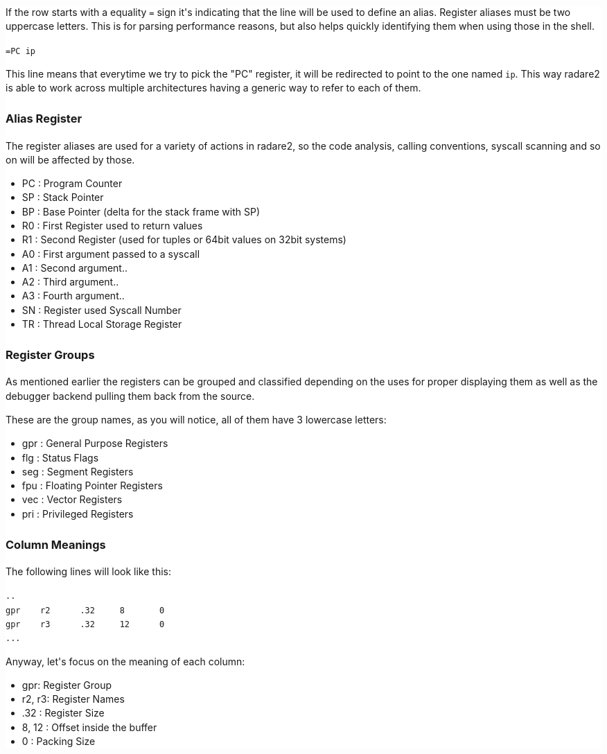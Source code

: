 If the row starts with a equality `=` sign it's indicating that the line will be used to define an alias. Register aliases must be two uppercase letters. This is for parsing performance reasons, but also helps quickly identifying them when using those in the shell.

`=PC ip`

This line means that everytime we try to pick the "PC" register, it will be redirected to point to the one named `ip`. This way radare2 is able to work across multiple architectures having a generic way to refer to each of them.

### Alias Register

The register aliases are used for a variety of actions in radare2, so the code analysis, calling conventions, syscall scanning and so on will be affected by those.

* PC : Program Counter
* SP : Stack Pointer
* BP : Base Pointer (delta for the stack frame with SP)
* R0 : First Register used to return values
* R1 : Second Register (used for tuples or 64bit values on 32bit systems)
* A0 : First argument passed to a syscall
* A1 : Second argument..
* A2 : Third argument..
* A3 : Fourth argument..
* SN : Register used Syscall Number
* TR : Thread Local Storage Register

### Register Groups

As mentioned earlier the registers can be grouped and classified depending on the uses for proper displaying them as well as the debugger backend pulling them back from the source.

These are the group names, as you will notice, all of them have 3 lowercase letters:

* gpr : General Purpose Registers
* flg : Status Flags
* seg : Segment Registers
* fpu : Floating Pointer Registers
* vec : Vector Registers
* pri : Privileged Registers

### Column Meanings

The following lines will look like this:

```
..
gpr    r2      .32     8       0
gpr    r3      .32     12      0
...
```

Anyway, let's focus on the meaning of each column:

* gpr: Register Group
* r2, r3: Register Names
* .32 : Register Size
* 8, 12 : Offset inside the buffer
* 0 : Packing Size
